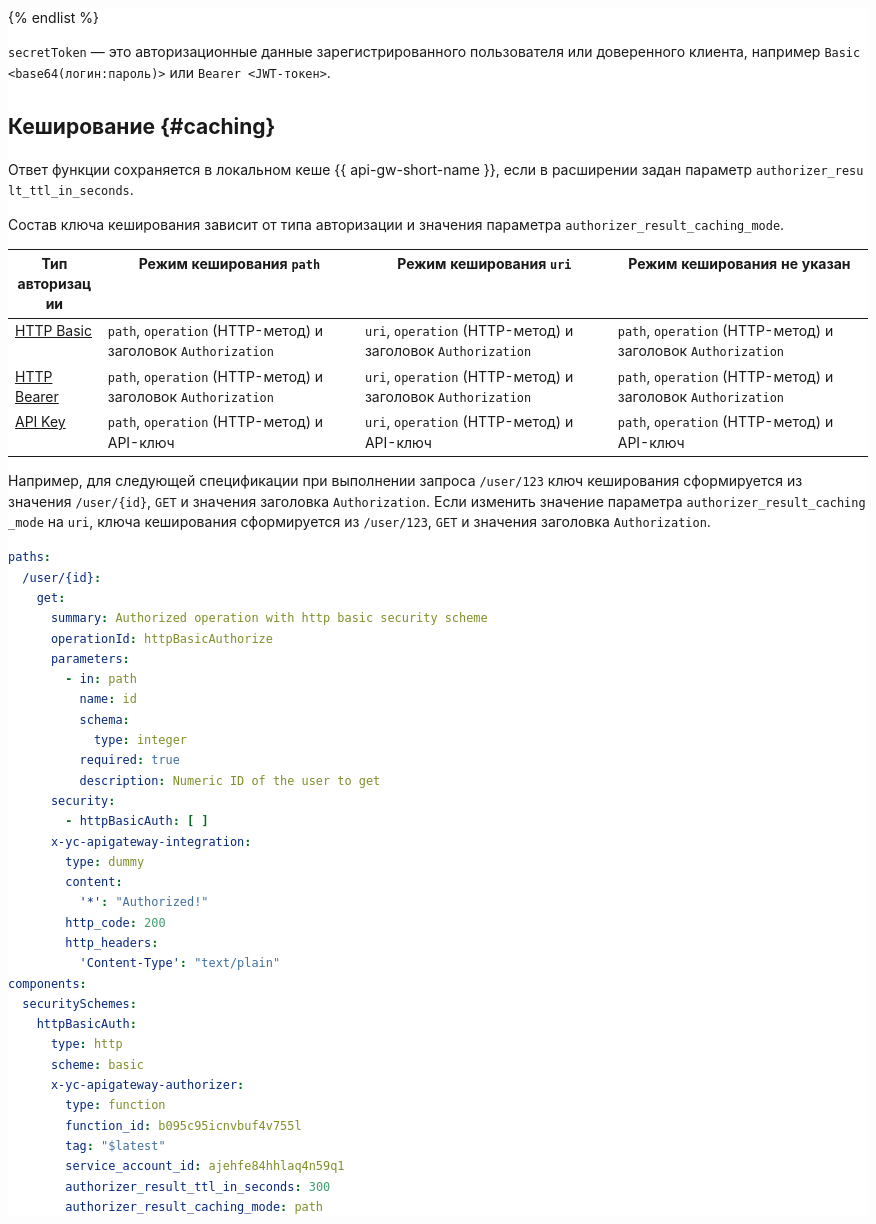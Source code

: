 
{% endlist %}

`secretToken` — это авторизационные данные зарегистрированного пользователя или доверенного клиента, например `Basic <base64(логин:пароль)>` или `Bearer <JWT-токен>`.

## Кеширование {#caching}

Ответ функции сохраняется в локальном кеше {{ api-gw-short-name }}, если в расширении задан параметр `authorizer_result_ttl_in_seconds`.

Состав ключа кеширования зависит от типа авторизации и значения параметра `authorizer_result_caching_mode`.

Тип авторизации | Режим кеширования `path` | Режим кеширования `uri` | Режим кеширования не указан
----------------|--------------------------|-------------------------|----------------------------
[HTTP Basic](https://swagger.io/docs/specification/authentication/basic-authentication/)| `path`, `operation` (HTTP-метод) и заголовок `Authorization` | `uri`, `operation` (HTTP-метод) и заголовок `Authorization` | `path`, `operation` (HTTP-метод) и заголовок `Authorization`
[HTTP Bearer](https://swagger.io/docs/specification/authentication/bearer-authentication/)| `path`, `operation` (HTTP-метод) и заголовок `Authorization` | `uri`, `operation` (HTTP-метод) и заголовок `Authorization` | `path`, `operation` (HTTP-метод) и заголовок `Authorization`
[API Key](https://swagger.io/docs/specification/authentication/api-keys/)| `path`, `operation` (HTTP-метод) и API-ключ | `uri`, `operation` (HTTP-метод) и API-ключ                  | `path`, `operation` (HTTP-метод) и API-ключ

Например, для следующей спецификации при выполнении запроса `/user/123` ключ кеширования сформируется из значения `/user/{id}`, `GET` и значения заголовка `Authorization`. Если изменить значение параметра `authorizer_result_caching_mode` на `uri`, ключа кеширования сформируется из `/user/123`, `GET` и значения заголовка `Authorization`.

```yaml
paths:
  /user/{id}:
    get:
      summary: Authorized operation with http basic security scheme
      operationId: httpBasicAuthorize
      parameters:
        - in: path
          name: id
          schema:
            type: integer
          required: true
          description: Numeric ID of the user to get
      security:
        - httpBasicAuth: [ ]
      x-yc-apigateway-integration:
        type: dummy
        content:
          '*': "Authorized!"
        http_code: 200
        http_headers:
          'Content-Type': "text/plain"
components:
  securitySchemes:
    httpBasicAuth:
      type: http
      scheme: basic
      x-yc-apigateway-authorizer:
        type: function
        function_id: b095c95icnvbuf4v755l
        tag: "$latest"
        service_account_id: ajehfe84hhlaq4n59q1
        authorizer_result_ttl_in_seconds: 300
        authorizer_result_caching_mode: path
```
